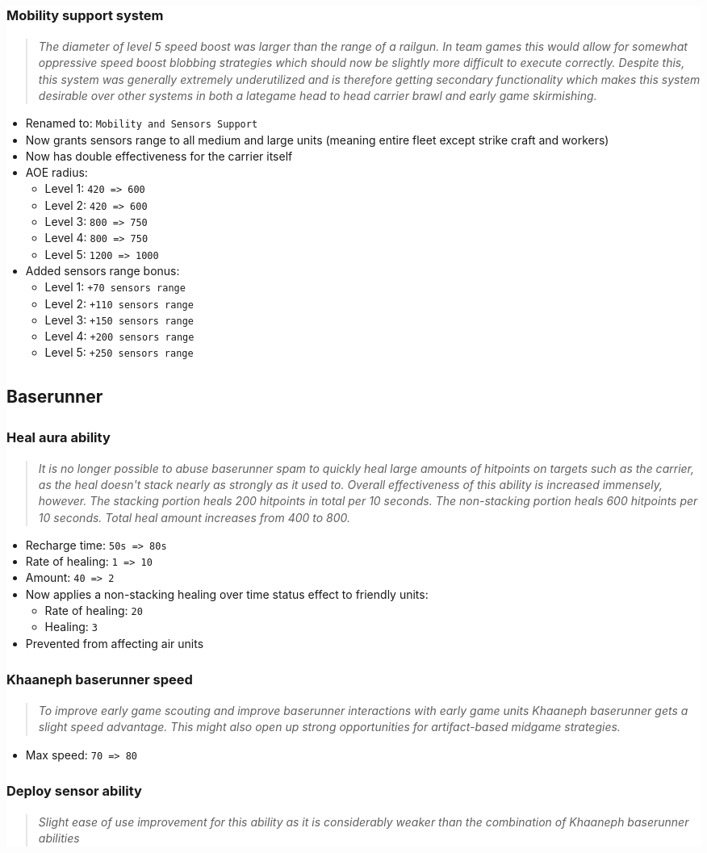 ### Mobility support system
> *The diameter of level 5 speed boost was larger than the range of a railgun. In team games this would allow for somewhat oppressive speed boost blobbing strategies which should now be slightly more difficult to execute correctly. Despite this, this system was generally extremely underutilized and is therefore getting secondary functionality which makes this system desirable over other systems in both a lategame head to head carrier brawl and early game skirmishing.*

* Renamed to: `Mobility and Sensors Support`
* Now grants sensors range to all medium and large units (meaning entire fleet except strike craft and workers)
* Now has double effectiveness for the carrier itself
* AOE radius:
    * Level 1: `420 => 600`
    * Level 2: `420 => 600`
    * Level 3: `800 => 750`
    * Level 4: `800 => 750`
    * Level 5: `1200 => 1000`
* Added sensors range bonus:
    * Level 1: `+70 sensors range`
    * Level 2: `+110 sensors range`
    * Level 3: `+150 sensors range`
    * Level 4: `+200 sensors range`
    * Level 5: `+250 sensors range`

## Baserunner

### Heal aura ability
> *It is no longer possible to abuse baserunner spam to quickly heal large amounts of hitpoints on targets such as the carrier, as the heal doesn't stack nearly as strongly as it used to. Overall effectiveness of this ability is increased immensely, however. The stacking portion heals 200 hitpoints in total per 10 seconds. The non-stacking portion heals 600 hitpoints per 10 seconds. Total heal amount increases from 400 to 800.*
* Recharge time: `50s => 80s`
* Rate of healing: `1 => 10`
* Amount: `40 => 2`
* Now applies a non-stacking healing over time status effect to friendly units:
    * Rate of healing: `20`
    * Healing: `3`
* Prevented from affecting air units

### Khaaneph baserunner speed
> *To improve early game scouting and improve baserunner interactions with early game units Khaaneph baserunner gets a slight speed advantage. This might also open up strong opportunities for artifact-based midgame strategies.*

* Max speed: `70 => 80`

### Deploy sensor ability
> *Slight ease of use improvement for this ability as it is considerably weaker than the combination of Khaaneph baserunner abilities*
